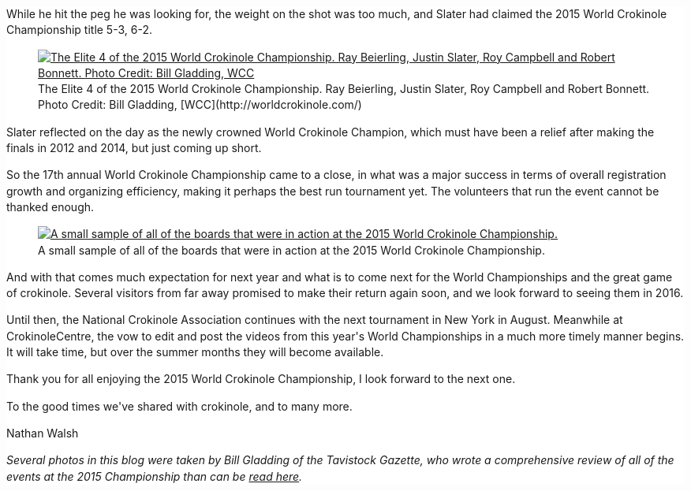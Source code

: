 While he hit the peg he was looking for, the weight on the shot was too much, and Slater had claimed the 2015 World Crokinole Championship title 5-3, 6-2.

<figure>
	<a href="/images/2015-06-16-slater-wins-second-world-crokinole/Singles15.jpg"><img src="/images/2015-06-16-slater-wins-second-world-crokinole/Singles15.jpg" alt="The Elite 4 of the 2015 World Crokinole Championship. Ray Beierling, Justin Slater, Roy Campbell and Robert Bonnett. Photo Credit: Bill Gladding, WCC" /></a>
	<figcaption>The Elite 4 of the 2015 World Crokinole Championship. Ray Beierling, Justin Slater, Roy Campbell and Robert Bonnett. Photo Credit: Bill Gladding, [WCC](http://worldcrokinole.com/)</figcaption>
</figure>

Slater reflected on the day as the newly crowned World Crokinole Champion, which must have been a relief after making the finals in 2012 and 2014, but just coming up short.

<iframe width="560" height="315" src="https://www.youtube.com/embed/qzOLRuBKGHM" allowfullscreen></iframe>

So the 17th annual World Crokinole Championship came to a close, in what was a major success in terms of overall registration growth and organizing efficiency, making it perhaps the best run tournament yet. The volunteers that run the event cannot be thanked enough.

<figure>
	<a href="/images/2015-06-16-slater-wins-second-world-crokinole/IMG\_3751.jpg"><img src="/images/2015-06-16-slater-wins-second-world-crokinole/IMG\_3751.jpg" alt="A small sample of all of the boards that were in action at the 2015 World Crokinole Championship." /></a>
	<figcaption>A small sample of all of the boards that were in action at the 2015 World Crokinole Championship.</figcaption>
</figure>

And with that comes much expectation for next year and what is to come next for the World Championships and the great game of crokinole. Several visitors from far away promised to make their return again soon, and we look forward to seeing them in 2016.

Until then, the National Crokinole Association continues with the next tournament in New York in August. Meanwhile at CrokinoleCentre, the vow to edit and post the videos from this year's World Championships in a much more timely manner begins. It will take time, but over the summer months they will become available.

Thank you for all enjoying the 2015 World Crokinole Championship, I look forward to the next one.

To the good times we've shared with crokinole, and to many more.

Nathan Walsh

*Several photos in this blog were taken by Bill Gladding of the Tavistock Gazette, who wrote a comprehensive review of all of the events at the 2015 Championship than can be [read here](http://www.tavistock.on.ca/worldcrokinole/slater.html).*
